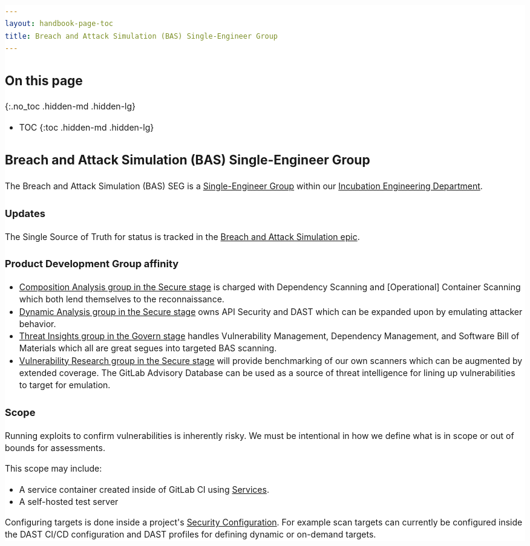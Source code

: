 ```yaml
---
layout: handbook-page-toc
title: Breach and Attack Simulation (BAS) Single-Engineer Group
---
```


## On this page
{:.no_toc .hidden-md .hidden-lg}

- TOC
{:toc .hidden-md .hidden-lg}

## Breach and Attack Simulation (BAS) Single-Engineer Group

The Breach and Attack Simulation (BAS) SEG is a [Single-Engineer Group](/company/team/structure/#single-engineer-groups) within our [Incubation Engineering Department](/handbook/engineering/development/incubation/).

### Updates

The Single Source of Truth for status is tracked in the [Breach and Attack Simulation epic](https://gitlab.com/groups/gitlab-org/-/epics/10579).

### Product Development Group affinity

* [Composition Analysis group in the Secure stage](https://about.gitlab.com/handbook/product/categories/#composition-analysis-group) is charged with Dependency Scanning and [Operational] Container Scanning which both lend themselves to the reconnaissance.
* [Dynamic Analysis group in the Secure stage](https://about.gitlab.com/handbook/product/categories/#dynamic-analysis-group) owns API Security and DAST which can be expanded upon by emulating attacker behavior.
* [Threat Insights group in the Govern stage](https://about.gitlab.com/handbook/product/categories/#threat-insights-group) handles Vulnerability Management, Dependency Management, and Software Bill of Materials which all are great segues into targeted BAS scanning.
* [Vulnerability Research group in the Secure stage](https://about.gitlab.com/handbook/product/categories/#vulnerability-research-group) will provide benchmarking of our own scanners which can be augmented by extended coverage. The GitLab Advisory Database can be used as a source of threat intelligence for lining up vulnerabilities to target for emulation.

### Scope

Running exploits to confirm vulnerabilities is inherently risky. We must be intentional in how we define what is in scope or out of bounds for assessments.

This scope may include:

* A service container created inside of GitLab CI using [Services](https://docs.gitlab.com/ee/ci/services/#services).
* A self-hosted test server

Configuring targets is done inside a project's [Security Configuration](https://docs.gitlab.com/ee/user/application_security/configuration/). For example scan targets can currently be configured inside the DAST CI/CD configuration and DAST profiles for defining dynamic or on-demand targets.


[Category Maturity Scorecard Score: Unknown]: https://img.shields.io/badge/CM%20Score-—-777777?style=for-the-badge
[interactsh]: https://github.com/projectdiscovery/interactsh
[naabu]: https://github.com/projectdiscovery/naabu
[subfinder]: https://github.com/projectdiscovery/subfinder